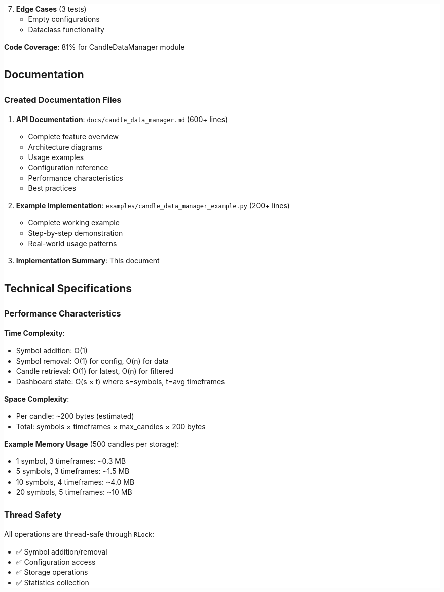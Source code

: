 7. **Edge Cases** (3 tests)
   - Empty configurations
   - Dataclass functionality

**Code Coverage**: 81% for CandleDataManager module

## Documentation

### Created Documentation Files

1. **API Documentation**: `docs/candle_data_manager.md` (600+ lines)
   - Complete feature overview
   - Architecture diagrams
   - Usage examples
   - Configuration reference
   - Performance characteristics
   - Best practices

2. **Example Implementation**: `examples/candle_data_manager_example.py` (200+ lines)
   - Complete working example
   - Step-by-step demonstration
   - Real-world usage patterns

3. **Implementation Summary**: This document

## Technical Specifications

### Performance Characteristics

**Time Complexity**:
- Symbol addition: O(1)
- Symbol removal: O(1) for config, O(n) for data
- Candle retrieval: O(1) for latest, O(n) for filtered
- Dashboard state: O(s × t) where s=symbols, t=avg timeframes

**Space Complexity**:
- Per candle: ~200 bytes (estimated)
- Total: symbols × timeframes × max_candles × 200 bytes

**Example Memory Usage** (500 candles per storage):
- 1 symbol, 3 timeframes: ~0.3 MB
- 5 symbols, 3 timeframes: ~1.5 MB
- 10 symbols, 4 timeframes: ~4.0 MB
- 20 symbols, 5 timeframes: ~10 MB

### Thread Safety

All operations are thread-safe through `RLock`:
- ✅ Symbol addition/removal
- ✅ Configuration access
- ✅ Storage operations
- ✅ Statistics collection
